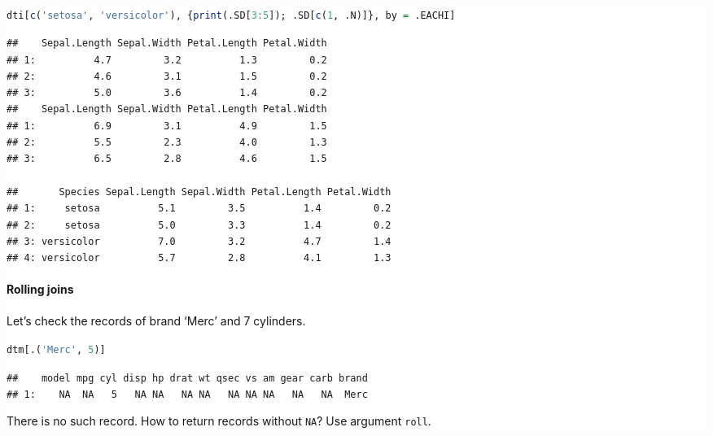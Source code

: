 
``` r
dti[c('setosa', 'versicolor'), {print(.SD[3:5]); .SD[c(1, .N)]}, by = .EACHI]
```

    ##    Sepal.Length Sepal.Width Petal.Length Petal.Width
    ## 1:          4.7         3.2          1.3         0.2
    ## 2:          4.6         3.1          1.5         0.2
    ## 3:          5.0         3.6          1.4         0.2
    ##    Sepal.Length Sepal.Width Petal.Length Petal.Width
    ## 1:          6.9         3.1          4.9         1.5
    ## 2:          5.5         2.3          4.0         1.3
    ## 3:          6.5         2.8          4.6         1.5

    ##       Species Sepal.Length Sepal.Width Petal.Length Petal.Width
    ## 1:     setosa          5.1         3.5          1.4         0.2
    ## 2:     setosa          5.0         3.3          1.4         0.2
    ## 3: versicolor          7.0         3.2          4.7         1.4
    ## 4: versicolor          5.7         2.8          4.1         1.3

#### Rolling joins

Let’s check the records of brand ‘Merc’ and 7 cylinders.

``` r
dtm[.('Merc', 5)]
```

    ##    model mpg cyl disp hp drat wt qsec vs am gear carb brand
    ## 1:    NA  NA   5   NA NA   NA NA   NA NA NA   NA   NA  Merc

There is no such record. How to return records without `NA`? Use argument `roll`.
